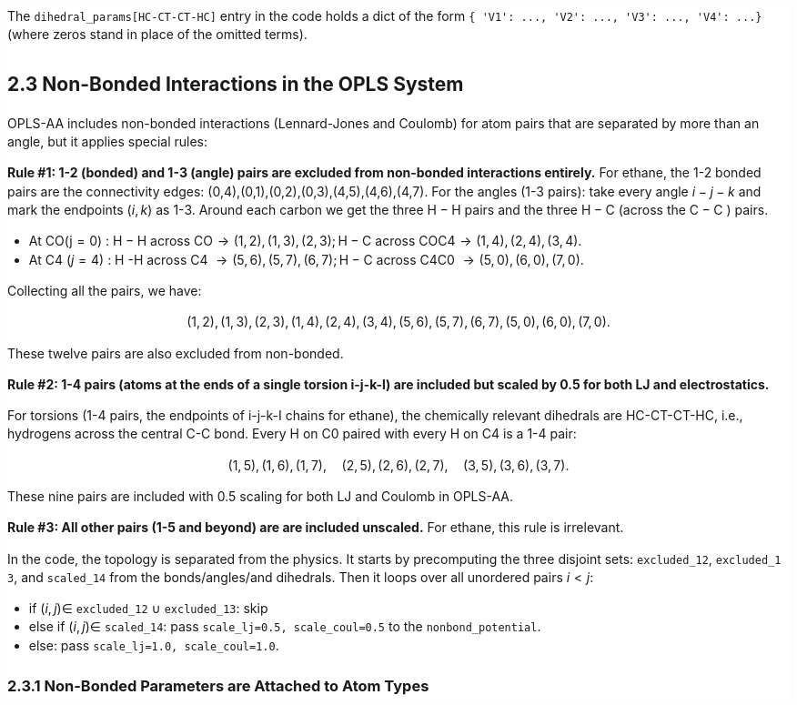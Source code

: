 
The `dihedral_params[HC-CT-CT-HC]` entry in the code holds a dict of the form `{ 'V1': ..., 'V2': ..., 'V3': ..., 'V4': ...}` (where zeros stand in place of the omitted terms).




## 2.3 Non-Bonded Interactions in the OPLS System

OPLS-AA includes non-bonded interactions (Lennard-Jones and Coulomb) for atom pairs that are separated by more than an angle, but it applies special rules:

**Rule #1: 1-2 (bonded) and 1-3 (angle) pairs are excluded from non-bonded interactions entirely.**
For ethane, the 1-2 bonded pairs are the connectivity edges: (0,4),(0,1),(0,2),(0,3),(4,5),(4,6),(4,7). For the angles (1-3 pairs): take every angle $i-j-k$ and mark the endpoints $(i, k)$ as 1-3. Around each carbon we get the three $\mathrm{H}-\mathrm{H}$ pairs and the three $\mathrm{H}-\mathrm{C}$ (across the $\mathrm{C}-\mathrm{C}$ ) pairs.
- At $\mathrm{CO}(\mathrm{j}=0)$ : $\mathrm{H}-\mathrm{H}$ across $\mathrm{CO} \rightarrow(1,2),(1,3),(2,3) ; \mathrm{H}-\mathrm{C}$ across $\mathrm{COC} 4 \rightarrow (1,4),(2,4),(3,4)$.
- At C4 $(j=4)$ : H -H across C4 $\rightarrow(5,6),(5,7),(6,7) ; \mathrm{H}-\mathrm{C}$ across C4C0 $\rightarrow (5,0),(6,0),(7,0)$.

Collecting all the pairs, we have:

$$
(1,2),(1,3),(2,3),(1,4),(2,4),(3,4),(5,6),(5,7),(6,7),(5,0),(6,0),(7,0) .
$$

These twelve pairs are also excluded from non-bonded.


**Rule #2: 1-4 pairs (atoms at the ends of a single torsion i-j-k-l) are included but scaled by 0.5 for both LJ and electrostatics.**

For torsions (1-4 pairs, the endpoints of i-j-k-I chains for ethane), the chemically relevant dihedrals are HC-CT-CT-HC, i.e., hydrogens across the central C-C bond. Every H on C0 paired with every H on C4 is a 1-4 pair:

$$
(1,5),(1,6),(1,7), \quad(2,5),(2,6),(2,7), \quad(3,5),(3,6),(3,7) .
$$


These nine pairs are included with 0.5 scaling for both LJ and Coulomb in OPLS-AA.


**Rule #3: All other pairs (1-5 and beyond) are are included unscaled.**
For ethane, this rule is irrelevant.


In the code, the topology is separated from the physics. It starts by precomputing the three disjoint sets: `excluded_12`, `excluded_13`, and `scaled_14` from the bonds/angles/and dihedrals. Then it loops over all unordered pairs $i < j$: 
- if $(i, j) \in$ `excluded_12` $\cup$ `excluded_13`: skip
- else if $(i,j) \in$ `scaled_14`: pass `scale_lj=0.5, scale_coul=0.5` to the `nonbond_potential`.
- else: pass `scale_lj=1.0, scale_coul=1.0`.


### 2.3.1 Non-Bonded Parameters are Attached to Atom Types
